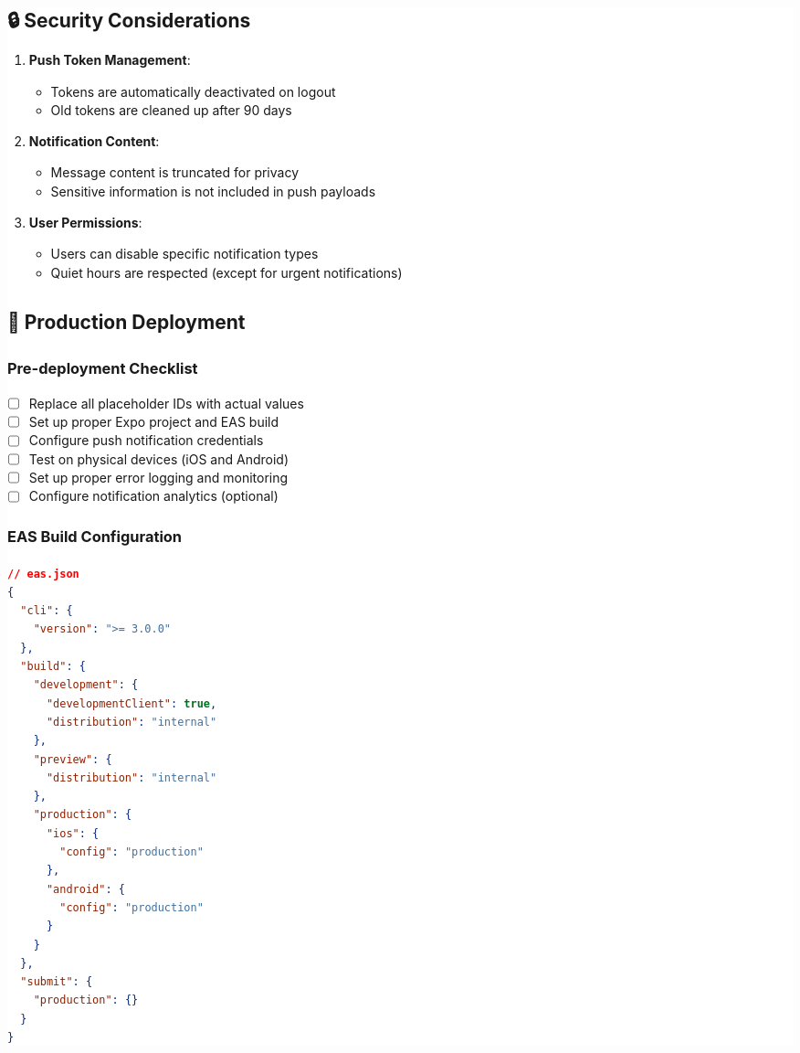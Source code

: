 ## 🔒 Security Considerations

1. **Push Token Management**:
   - Tokens are automatically deactivated on logout
   - Old tokens are cleaned up after 90 days

2. **Notification Content**:
   - Message content is truncated for privacy
   - Sensitive information is not included in push payloads

3. **User Permissions**:
   - Users can disable specific notification types
   - Quiet hours are respected (except for urgent notifications)

## 🚀 Production Deployment

### Pre-deployment Checklist

- [ ] Replace all placeholder IDs with actual values
- [ ] Set up proper Expo project and EAS build
- [ ] Configure push notification credentials
- [ ] Test on physical devices (iOS and Android)
- [ ] Set up proper error logging and monitoring
- [ ] Configure notification analytics (optional)

### EAS Build Configuration

```json
// eas.json
{
  "cli": {
    "version": ">= 3.0.0"
  },
  "build": {
    "development": {
      "developmentClient": true,
      "distribution": "internal"
    },
    "preview": {
      "distribution": "internal"
    },
    "production": {
      "ios": {
        "config": "production"
      },
      "android": {
        "config": "production"
      }
    }
  },
  "submit": {
    "production": {}
  }
}
```
